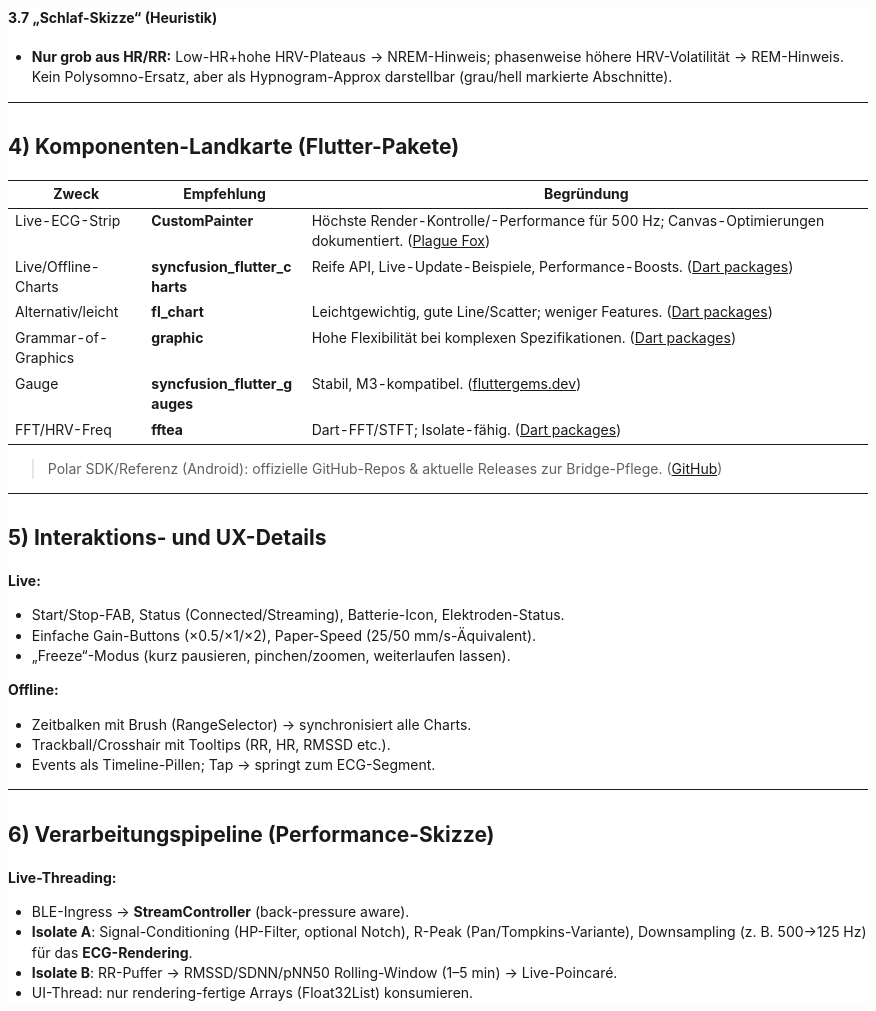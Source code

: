 #### 3.7 „Schlaf-Skizze“ (Heuristik)

* **Nur grob aus HR/RR:** Low-HR+hohe HRV-Plateaus → NREM-Hinweis; phasenweise höhere HRV-Volatilität → REM-Hinweis. Kein Polysomno-Ersatz, aber als Hypnogram-Approx darstellbar (grau/hell markierte Abschnitte).

---

## 4) Komponenten-Landkarte (Flutter-Pakete)

| Zweck               | Empfehlung                      | Begründung                                                                                             |
| ------------------- | ------------------------------- | ------------------------------------------------------------------------------------------------------ |
| Live-ECG-Strip      | **CustomPainter**               | Höchste Render-Kontrolle/-Performance für 500 Hz; Canvas-Optimierungen dokumentiert. ([Plague Fox][1]) |
| Live/Offline-Charts | **syncfusion\_flutter\_charts** | Reife API, Live-Update-Beispiele, Performance-Boosts. ([Dart packages][2])                             |
| Alternativ/leicht   | **fl\_chart**                   | Leichtgewichtig, gute Line/Scatter; weniger Features. ([Dart packages][4])                             |
| Grammar-of-Graphics | **graphic**                     | Hohe Flexibilität bei komplexen Spezifikationen. ([Dart packages][5])                                  |
| Gauge               | **syncfusion\_flutter\_gauges** | Stabil, M3-kompatibel. ([fluttergems.dev][6])                                                          |
| FFT/HRV-Freq        | **fftea**                       | Dart-FFT/STFT; Isolate-fähig. ([Dart packages][3])                                                     |

> Polar SDK/Referenz (Android): offizielle GitHub-Repos & aktuelle Releases zur Bridge-Pflege. ([GitHub][7])

---

## 5) Interaktions- und UX-Details

**Live:**

* Start/Stop-FAB, Status (Connected/Streaming), Batterie-Icon, Elektroden-Status.
* Einfache Gain-Buttons (×0.5/×1/×2), Paper-Speed (25/50 mm/s-Äquivalent).
* „Freeze“-Modus (kurz pausieren, pinchen/zoomen, weiterlaufen lassen).

**Offline:**

* Zeitbalken mit Brush (RangeSelector) → synchronisiert alle Charts.
* Trackball/Crosshair mit Tooltips (RR, HR, RMSSD etc.).
* Events als Timeline-Pillen; Tap → springt zum ECG-Segment.

---

## 6) Verarbeitungspipeline (Performance-Skizze)

**Live-Threading:**

* BLE-Ingress → **StreamController** (back-pressure aware).
* **Isolate A**: Signal-Conditioning (HP-Filter, optional Notch), R-Peak (Pan/Tompkins-Variante), Downsampling (z. B. 500→125 Hz) für das **ECG-Rendering**.
* **Isolate B**: RR-Puffer → RMSSD/SDNN/pNN50 Rolling-Window (1–5 min) → Live-Poincaré.
* UI-Thread: nur rendering-fertige Arrays (Float32List) konsumieren.


[1]: https://plugfox.dev/high-performance-canvas-rendering/?utm_source=chatgpt.com "High-Performance Canvas Rendering"
[2]: https://pub.dev/packages/syncfusion_flutter_charts?utm_source=chatgpt.com "syncfusion_flutter_charts | Flutter package"
[3]: https://pub.dev/packages/fftea?utm_source=chatgpt.com "fftea | Dart package"
[4]: https://pub.dev/packages/fl_chart?utm_source=chatgpt.com "fl_chart | Flutter package"
[5]: https://pub.dev/packages/graphic?utm_source=chatgpt.com "graphic | Flutter package"
[6]: https://fluttergems.dev/plots-visualization/?utm_source=chatgpt.com "Top Flutter Charts, Plots, Visualization packages for line ..."
[7]: https://github.com/polarofficial/polar-ble-sdk?utm_source=chatgpt.com "GitHub - polarofficial/polar-ble-sdk: Repository includes ..."
[8]: https://www.syncfusion.com/blogs/post/updating-live-data-in-flutter-charts?utm_source=chatgpt.com "Updating Live Data in Flutter Charts - A Complete Guide"
[9]: https://github.com/SyncfusionExamples/how-to-create-a-real-time-flutter-chart-in-10-minutes?utm_source=chatgpt.com "SyncfusionExamples/how-to-create-a-real-time-flutter-chart ..."